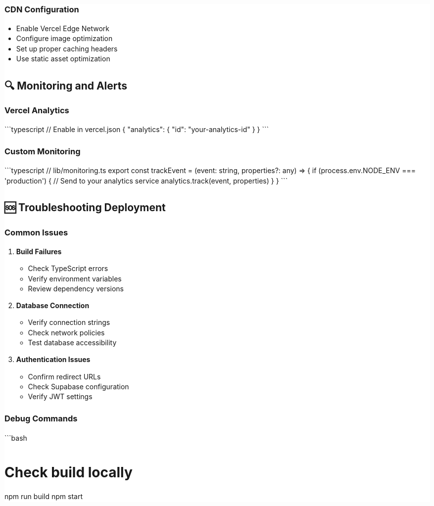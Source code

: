 ### CDN Configuration
- Enable Vercel Edge Network
- Configure image optimization
- Set up proper caching headers
- Use static asset optimization

## 🔍 Monitoring and Alerts

### Vercel Analytics
\`\`\`typescript
// Enable in vercel.json
{
  "analytics": {
    "id": "your-analytics-id"
  }
}
\`\`\`

### Custom Monitoring
\`\`\`typescript
// lib/monitoring.ts
export const trackEvent = (event: string, properties?: any) => {
  if (process.env.NODE_ENV === 'production') {
    // Send to your analytics service
    analytics.track(event, properties)
  }
}
\`\`\`

## 🆘 Troubleshooting Deployment

### Common Issues
1. **Build Failures**
   - Check TypeScript errors
   - Verify environment variables
   - Review dependency versions

2. **Database Connection**
   - Verify connection strings
   - Check network policies
   - Test database accessibility

3. **Authentication Issues**
   - Confirm redirect URLs
   - Check Supabase configuration
   - Verify JWT settings

### Debug Commands
\`\`\`bash
# Check build locally
npm run build
npm start
